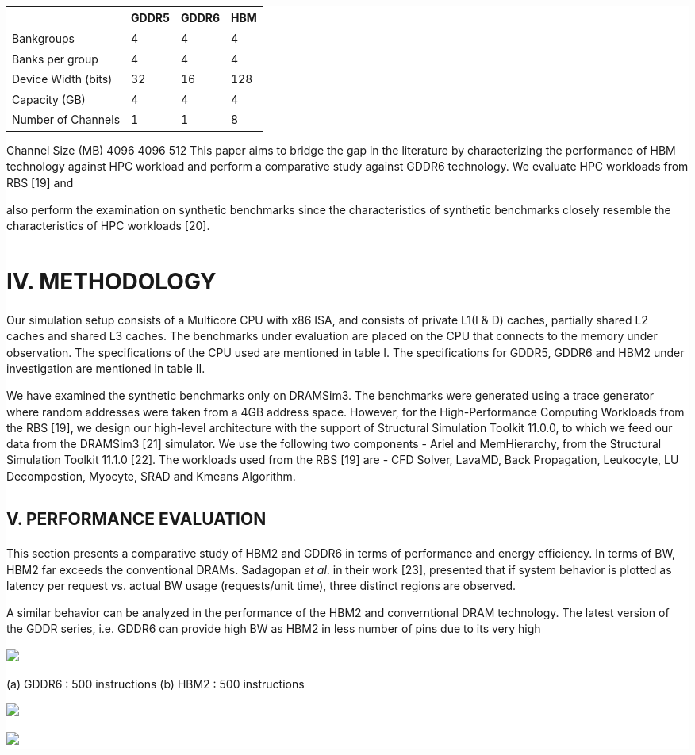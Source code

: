 |  | GDDR5 | GDDR6 | HBM |
| --- | --- | --- | --- |
| Bankgroups | 4 | 4 | 4 |
| Banks per group | 4 | 4 | 4 |
| Device Width (bits) | 32 | 16 | 128 |
| Capacity (GB) | 4 | 4 | 4 |
| Number of Channels | 1 | 1 | 8 |

Channel Size (MB) 4096 4096 512 This paper aims to bridge the gap in the literature by characterizing the performance of HBM technology against HPC workload and perform a comparative study against GDDR6 technology. We evaluate HPC workloads from RBS [19] and

also perform the examination on synthetic benchmarks since the characteristics of synthetic benchmarks closely resemble the characteristics of HPC workloads [20].

# IV. METHODOLOGY

Our simulation setup consists of a Multicore CPU with x86 ISA, and consists of private L1(I & D) caches, partially shared L2 caches and shared L3 caches. The benchmarks under evaluation are placed on the CPU that connects to the memory under observation. The specifications of the CPU used are mentioned in table I. The specifications for GDDR5, GDDR6 and HBM2 under investigation are mentioned in table II.

We have examined the synthetic benchmarks only on DRAMSim3. The benchmarks were generated using a trace generator where random addresses were taken from a 4GB address space. However, for the High-Performance Computing Workloads from the RBS [19], we design our high-level architecture with the support of Structural Simulation Toolkit 11.0.0, to which we feed our data from the DRAMSim3 [21] simulator. We use the following two components - Ariel and MemHierarchy, from the Structural Simulation Toolkit 11.1.0 [22]. The workloads used from the RBS [19] are - CFD Solver, LavaMD, Back Propagation, Leukocyte, LU Decompostion, Myocyte, SRAD and Kmeans Algorithm.

## V. PERFORMANCE EVALUATION

This section presents a comparative study of HBM2 and GDDR6 in terms of performance and energy efficiency. In terms of BW, HBM2 far exceeds the conventional DRAMs. Sadagopan *et al*. in their work [23], presented that if system behavior is plotted as latency per request vs. actual BW usage (requests/unit time), three distinct regions are observed.

A similar behavior can be analyzed in the performance of the HBM2 and converntional DRAM technology. The latest version of the GDDR series, i.e. GDDR6 can provide high BW as HBM2 in less number of pins due to its very high

![](_page_2_Figure_12.png)

(a) GDDR6 : 500 instructions (b) HBM2 : 500 instructions

![](_page_2_Figure_14.png)

![](_page_2_Figure_16.png)
